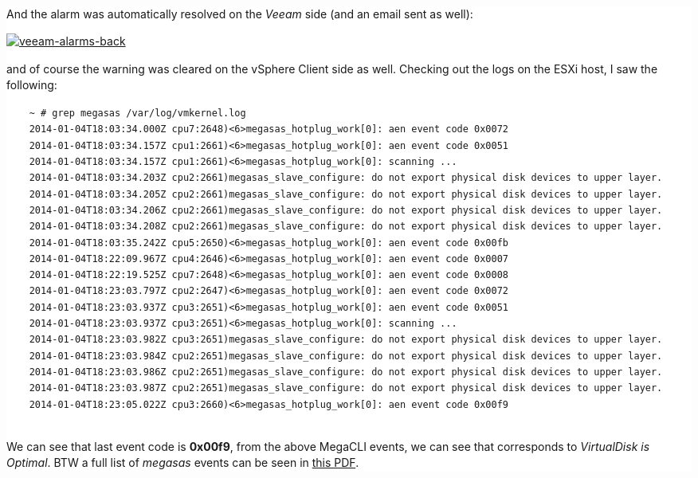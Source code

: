 




And the alarm was automatically resolved on the _Veeam_ side (and an email sent as well):





[![veeam-alarms-back](http://virtuallyhyper.com/wp-content/uploads/2014/01/veeam-alarms-back.png)](http://virtuallyhyper.com/wp-content/uploads/2014/01/veeam-alarms-back.png)





and of course the warning was cleared on the vSphere Client side as well. Checking out the logs on the ESXi host, I saw the following:




    

```
    ~ # grep megasas /var/log/vmkernel.log 
    2014-01-04T18:03:34.000Z cpu7:2648)<6>megasas_hotplug_work[0]: aen event code 0x0072
    2014-01-04T18:03:34.157Z cpu1:2661)<6>megasas_hotplug_work[0]: aen event code 0x0051
    2014-01-04T18:03:34.157Z cpu1:2661)<6>megasas_hotplug_work[0]: scanning ...
    2014-01-04T18:03:34.203Z cpu2:2661)megasas_slave_configure: do not export physical disk devices to upper layer.
    2014-01-04T18:03:34.205Z cpu2:2661)megasas_slave_configure: do not export physical disk devices to upper layer.
    2014-01-04T18:03:34.206Z cpu2:2661)megasas_slave_configure: do not export physical disk devices to upper layer.
    2014-01-04T18:03:34.208Z cpu2:2661)megasas_slave_configure: do not export physical disk devices to upper layer.
    2014-01-04T18:03:35.242Z cpu5:2650)<6>megasas_hotplug_work[0]: aen event code 0x00fb
    2014-01-04T18:22:09.967Z cpu4:2646)<6>megasas_hotplug_work[0]: aen event code 0x0007
    2014-01-04T18:22:19.525Z cpu7:2648)<6>megasas_hotplug_work[0]: aen event code 0x0008
    2014-01-04T18:23:03.797Z cpu2:2647)<6>megasas_hotplug_work[0]: aen event code 0x0072
    2014-01-04T18:23:03.937Z cpu3:2651)<6>megasas_hotplug_work[0]: aen event code 0x0051
    2014-01-04T18:23:03.937Z cpu3:2651)<6>megasas_hotplug_work[0]: scanning ...
    2014-01-04T18:23:03.982Z cpu3:2651)megasas_slave_configure: do not export physical disk devices to upper layer.
    2014-01-04T18:23:03.984Z cpu2:2651)megasas_slave_configure: do not export physical disk devices to upper layer.
    2014-01-04T18:23:03.986Z cpu2:2651)megasas_slave_configure: do not export physical disk devices to upper layer.
    2014-01-04T18:23:03.987Z cpu2:2651)megasas_slave_configure: do not export physical disk devices to upper layer.
    2014-01-04T18:23:05.022Z cpu3:2660)<6>megasas_hotplug_work[0]: aen event code 0x00f9
    
```






We can see that last event code is **0x00f9**, from the above MegaCLI events, we can see that corresponds to _VirtualDisk is Optimal_. BTW a full list of _megasas_ events can be seen in [this PDF](http://virtuallyhyper.com/wp-content/uploads/2014/01/A_Event_Info.pdf).



